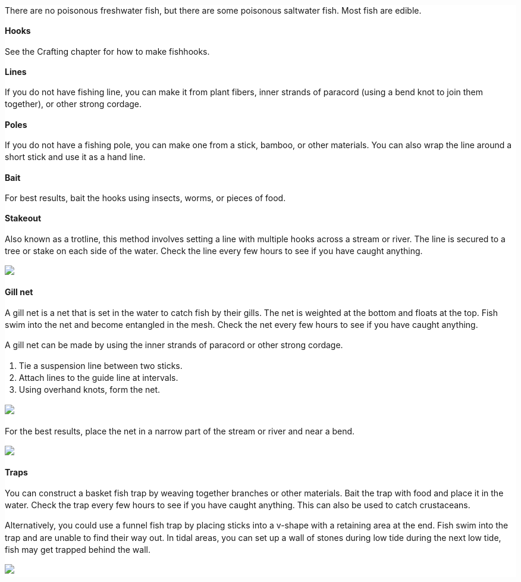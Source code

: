 There are no poisonous freshwater fish, but there are some poisonous saltwater fish. Most fish are edible.

**Hooks**

See the Crafting chapter for how to make fishhooks.

**Lines**

If you do not have fishing line, you can make it from plant fibers, inner strands of paracord (using a bend knot to join them together), or other strong cordage.

**Poles**

If you do not have a fishing pole, you can make one from a stick, bamboo, or other materials. You can also wrap the line around a short stick and use it as a hand line.

**Bait**

For best results, bait the hooks using insects, worms, or pieces of food.

**Stakeout**

Also known as a trotline, this method involves setting a line with multiple hooks across a stream or river. The line is secured to a tree or stake on each side of the water. Check the line every few hours to see if you have caught anything.

![](file:///android_asset/survival_guide/46.webp)

**Gill net**

A gill net is a net that is set in the water to catch fish by their gills. The net is weighted at the bottom and floats at the top. Fish swim into the net and become entangled in the mesh. Check the net every few hours to see if you have caught anything.

A gill net can be made by using the inner strands of paracord or other strong cordage.

1. Tie a suspension line between two sticks.
2. Attach lines to the guide line at intervals.
3. Using overhand knots, form the net.

![](file:///android_asset/survival_guide/48.webp)

For the best results, place the net in a narrow part of the stream or river and near a bend.

![](file:///android_asset/survival_guide/49.webp)

**Traps**

You can construct a basket fish trap by weaving together branches or other materials. Bait the trap with food and place it in the water. Check the trap every few hours to see if you have caught anything. This can also be used to catch crustaceans.

Alternatively, you could use a funnel fish trap by placing sticks into a v-shape with a retaining area at the end. Fish swim into the trap and are unable to find their way out. In tidal areas, you can set up a wall of stones during low tide during the next low tide, fish may get trapped behind the wall.

![](file:///android_asset/survival_guide/50.webp)

